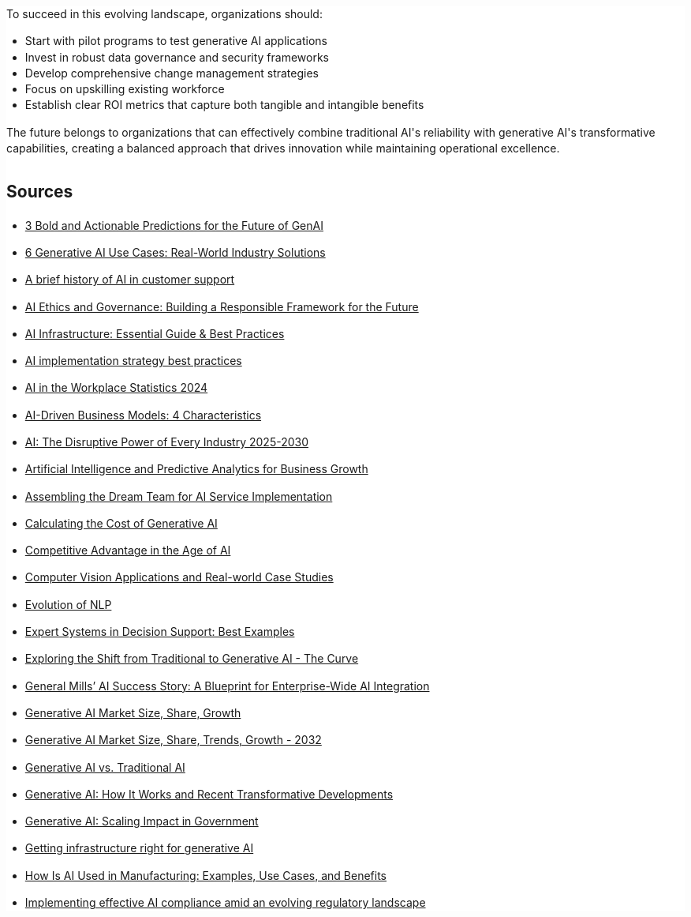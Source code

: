 To succeed in this evolving landscape, organizations should:

* Start with pilot programs to test generative AI applications
* Invest in robust data governance and security frameworks
* Develop comprehensive change management strategies
* Focus on upskilling existing workforce
* Establish clear ROI metrics that capture both tangible and intangible benefits

The future belongs to organizations that can effectively combine traditional AI's reliability with generative AI's transformative capabilities, creating a balanced approach that drives innovation while maintaining operational excellence.

## Sources

* [3 Bold and Actionable Predictions for the Future of GenAI](https://www.gartner.com/en/articles/3-bold-and-actionable-predictions-for-the-future-of-genai)

* [6 Generative AI Use Cases: Real-World Industry Solutions](https://www.eweek.com/artificial-intelligence/generative-ai-enterprise-use-cases/)
* [A brief history of AI in customer support](https://www.assembled.com/blog/a-brief-history-of-ai-in-customer-support)
* [AI Ethics and Governance: Building a Responsible Framework for the Future](https://www.linkedin.com/pulse/ai-ethics-governance-building-responsible-framework-future-mayorga-gunle)
* [AI Infrastructure: Essential Guide & Best Practices](https://revolt.digital/blog/artificial-intelligence-ai-infrastructure-essential-guide-best-practices/)
* [AI implementation strategy best practices](https://www.microsoft.com/en-us/microsoft-365/business-insights-ideas/resources/ai-implementation)
* [AI in the Workplace Statistics 2024](https://www.aiprm.com/ai-in-workplace-statistics/)
* [AI-Driven Business Models: 4 Characteristics](https://online.hbs.edu/blog/post/ai-driven-business-models)
* [AI: The Disruptive Power of Every Industry 2025-2030](https://www.linkedin.com/pulse/ai-disruptive-power-every-industry-2025-2030-hu%E1%BB%B3nh-%C4%91%E1%BA%B7ng-l%C3%AA-knw2c)
* [Artificial Intelligence and Predictive Analytics for Business Growth](https://www.ihrim.org/2024/02/artificial-intelligence-and-predictive-analytics-for-business-growth/)
* [Assembling the Dream Team for AI Service Implementation](https://redresscompliance.com/assembling-the-dream-team-for-ai-service-implementation/)
* [Calculating the Cost of Generative AI](https://itrexgroup.com/blog/calculating-the-cost-of-generative-ai/)
* [Competitive Advantage in the Age of AI](https://cmr.berkeley.edu/2024/10/competitive-advantage-in-the-age-of-ai/)
* [Computer Vision Applications and Real-world Case Studies](https://mindtitan.com/resources/blog/computer-vision-applications/)
* [Evolution of NLP](https://sarayusreepadala.hashnode.dev/from-rule-based-systems-to-transformer-models-the-evolution-of-nlp)
* [Expert Systems in Decision Support: Best Examples](https://www.linkedin.com/advice/0/what-best-examples-expert-systems-decision-support-bpsbc)
* [Exploring the Shift from Traditional to Generative AI - The Curve](https://curve.mit.edu/exploring-shift-traditional-generative-ai)
* [General Mills’ AI Success Story: A Blueprint for Enterprise-Wide AI Integration](https://omnitalk.blog/2024/11/06/general-mills-ai-success-story-a-blueprint-for-enterprise-wide-ai-integration/)
* [Generative AI Market Size, Share, Growth](https://market.us/report/generative-ai-market/)
* [Generative AI Market Size, Share, Trends, Growth - 2032](https://www.alliedmarketresearch.com/generative-ai-market-A47396)
* [Generative AI vs. Traditional AI](https://www.dataversity.net/generative-ai-vs-traditional-ai/)
* [Generative AI: How It Works and Recent Transformative Developments](https://www.investopedia.com/generative-ai-7497939)
* [Generative AI: Scaling Impact in Government](https://www.bcg.com/publications/2024/gen-ai-journey-to-scale-in-government)
* [Getting infrastructure right for generative AI](https://www.cio.com/article/2128440/getting-infrastructure-right-for-generative-ai.html)
* [How Is AI Used in Manufacturing: Examples, Use Cases, and Benefits](https://www.azumuta.com/blog/how-is-ai-used-in-manufacturing-examples-use-cases-and-benefits/)
* [Implementing effective AI compliance amid an evolving regulatory landscape](https://globalinvestigationsreview.com/guide/the-guide-compliance/third-edition/article/implementing-effective-ai-compliance-amid-evolving-regulatory-landscape)